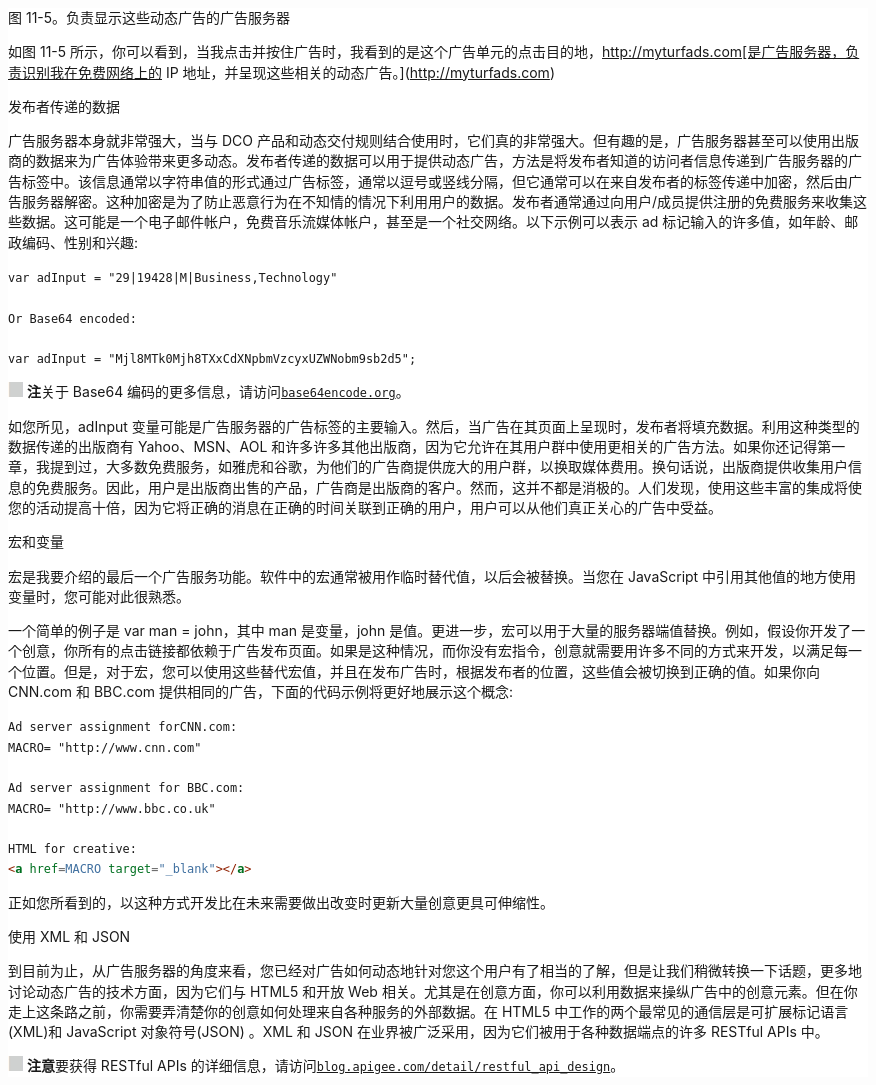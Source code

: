 图 11-5。负责显示这些动态广告的广告服务器

如图 11-5 所示，你可以看到，当我点击并按住广告时，我看到的是这个广告单元的点击目的地，http://myturfads.com[是广告服务器，负责识别我在免费网络上的 IP 地址，并呈现这些相关的动态广告。](http://myturfads.com)

发布者传递的数据

广告服务器本身就非常强大，当与 DCO 产品和动态交付规则结合使用时，它们真的非常强大。但有趣的是，广告服务器甚至可以使用出版商的数据来为广告体验带来更多动态。发布者传递的数据可以用于提供动态广告，方法是将发布者知道的访问者信息传递到广告服务器的广告标签中。该信息通常以字符串值的形式通过广告标签，通常以逗号或竖线分隔，但它通常可以在来自发布者的标签传递中加密，然后由广告服务器解密。这种加密是为了防止恶意行为在不知情的情况下利用用户的数据。发布者通常通过向用户/成员提供注册的免费服务来收集这些数据。这可能是一个电子邮件帐户，免费音乐流媒体帐户，甚至是一个社交网络。以下示例可以表示 ad 标记输入的许多值，如年龄、邮政编码、性别和兴趣:

```html
var adInput = "29|19428|M|Business,Technology"

Or Base64 encoded:

var adInput = "Mjl8MTk0Mjh8TXxCdXNpbmVzcyxUZWNobm9sb2d5";
```

![image](img/sq.jpg) **注**关于 Base64 编码的更多信息，请访问[`base64encode.org`](http://base64encode.org)。

如您所见，adInput 变量可能是广告服务器的广告标签的主要输入。然后，当广告在其页面上呈现时，发布者将填充数据。利用这种类型的数据传递的出版商有 Yahoo、MSN、AOL 和许多许多其他出版商，因为它允许在其用户群中使用更相关的广告方法。如果你还记得第一章，我提到过，大多数免费服务，如雅虎和谷歌，为他们的广告商提供庞大的用户群，以换取媒体费用。换句话说，出版商提供收集用户信息的免费服务。因此，用户是出版商出售的产品，广告商是出版商的客户。然而，这并不都是消极的。人们发现，使用这些丰富的集成将使您的活动提高十倍，因为它将正确的消息在正确的时间关联到正确的用户，用户可以从他们真正关心的广告中受益。

宏和变量

宏是我要介绍的最后一个广告服务功能。软件中的宏通常被用作临时替代值，以后会被替换。当您在 JavaScript 中引用其他值的地方使用变量时，您可能对此很熟悉。

一个简单的例子是 var man = john，其中 man 是变量，john 是值。更进一步，宏可以用于大量的服务器端值替换。例如，假设你开发了一个创意，你所有的点击链接都依赖于广告发布页面。如果是这种情况，而你没有宏指令，创意就需要用许多不同的方式来开发，以满足每一个位置。但是，对于宏，您可以使用这些替代宏值，并且在发布广告时，根据发布者的位置，这些值会被切换到正确的值。如果你向 CNN.com 和 BBC.com 提供相同的广告，下面的代码示例将更好地展示这个概念:

```html
Ad server assignment forCNN.com:
MACRO= "http://www.cnn.com"

Ad server assignment for BBC.com:
MACRO= "http://www.bbc.co.uk"

HTML for creative:
<a href=MACRO target="_blank"></a>

```

正如您所看到的，以这种方式开发比在未来需要做出改变时更新大量创意更具可伸缩性。

使用 XML 和 JSON

到目前为止，从广告服务器的角度来看，您已经对广告如何动态地针对您这个用户有了相当的了解，但是让我们稍微转换一下话题，更多地讨论动态广告的技术方面，因为它们与 HTML5 和开放 Web 相关。尤其是在创意方面，你可以利用数据来操纵广告中的创意元素。但在你走上这条路之前，你需要弄清楚你的创意如何处理来自各种服务的外部数据。在 HTML5 中工作的两个最常见的通信层是可扩展标记语言(XML)和 JavaScript 对象符号(JSON) 。XML 和 JSON 在业界被广泛采用，因为它们被用于各种数据端点的许多 RESTful APIs 中。

![image](img/sq.jpg) **注意**要获得 RESTful APIs 的详细信息，请访问[`blog.apigee.com/detail/restful_api_design`](http://blog.apigee.com/detail/restful_api_design)。
